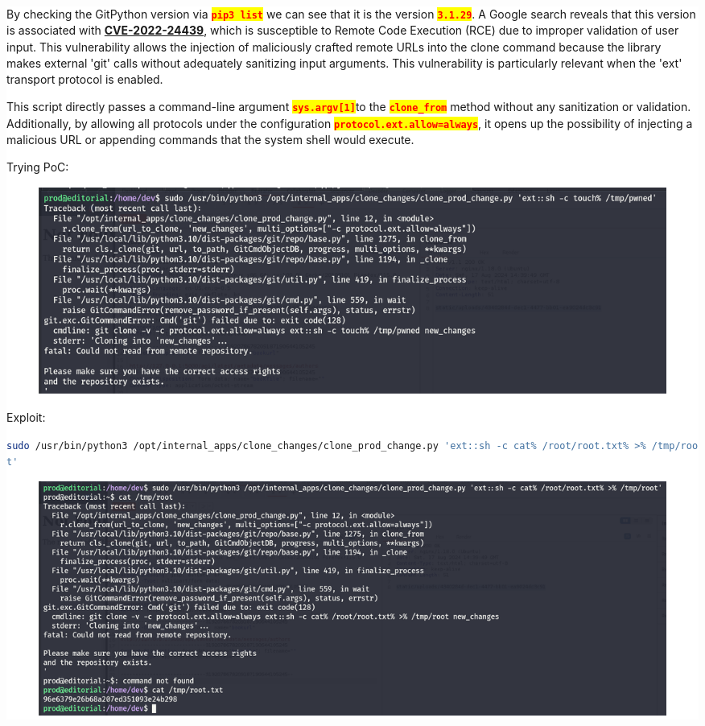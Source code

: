 By checking the GitPython version via  <mark style="color:red;">**`pip3 list`**</mark> we can see that it is the version <mark style="color:red;">**`3.1.29`**</mark>. A Google search reveals that this version is associated with [**CVE-2022-24439**](https://security.snyk.io/vuln/SNYK-PYTHON-GITPYTHON-3113858), which is susceptible to Remote Code Execution (RCE) due to improper validation of user input. This vulnerability allows the injection of maliciously crafted remote URLs into the clone command because the library makes external 'git' calls without adequately sanitizing input arguments. This vulnerability is particularly relevant when the 'ext' transport protocol is enabled.

This script directly passes a command-line argument <mark style="color:red;">**`sys.argv[1]`**</mark>to the <mark style="color:red;">**`clone_from`**</mark> method without any sanitization or validation. Additionally, by allowing all protocols under the configuration <mark style="color:red;">**`protocol.ext.allow=always`**</mark>, it opens up the possibility of injecting a malicious URL or appending commands that the system shell would execute.

Trying PoC:&#x20;

<figure><img src="../../../.gitbook/assets/image (118).png" alt=""><figcaption></figcaption></figure>

Exploit:&#x20;

```bash
sudo /usr/bin/python3 /opt/internal_apps/clone_changes/clone_prod_change.py 'ext::sh -c cat% /root/root.txt% >% /tmp/root'
```

<figure><img src="../../../.gitbook/assets/image (119).png" alt=""><figcaption></figcaption></figure>


[^1]: Server-side request forgery is a web security vulnerability that allows an attacker to cause the server-side application to make requests to an unintended location.
[^2]: Server-side request forgery is a web security vulnerability that allows an attacker to cause the server-side application to make requests to an unintended location.